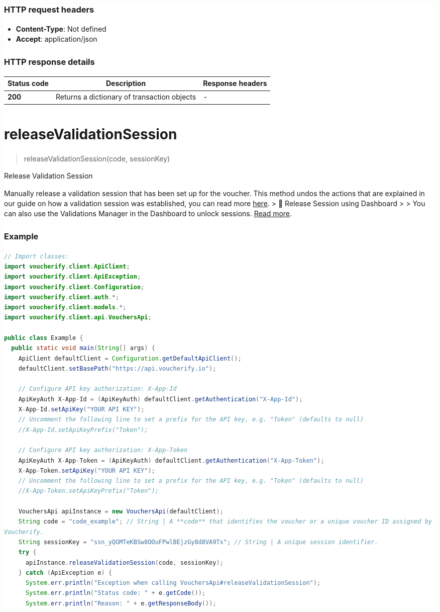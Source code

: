 ### HTTP request headers

 - **Content-Type**: Not defined
 - **Accept**: application/json

### HTTP response details
| Status code | Description | Response headers |
|-------------|-------------|------------------|
| **200** | Returns a dictionary of transaction objects |  -  |

<a id="releaseValidationSession"></a>
# **releaseValidationSession**
> releaseValidationSession(code, sessionKey)

Release Validation Session

Manually release a validation session that has been set up for the voucher. This method undos the actions that are explained in our guide on how a validation session was established, you can read more [here](doc:locking-validation-session).   &gt; 📘 Release Session using Dashboard &gt; &gt; You can also use the Validations Manager in the Dashboard to unlock sessions. [Read more](https://support.voucherify.io/article/16-dashboard-sections#validations).

### Example
```java
// Import classes:
import voucherify.client.ApiClient;
import voucherify.client.ApiException;
import voucherify.client.Configuration;
import voucherify.client.auth.*;
import voucherify.client.models.*;
import voucherify.client.api.VouchersApi;

public class Example {
  public static void main(String[] args) {
    ApiClient defaultClient = Configuration.getDefaultApiClient();
    defaultClient.setBasePath("https://api.voucherify.io");
    
    // Configure API key authorization: X-App-Id
    ApiKeyAuth X-App-Id = (ApiKeyAuth) defaultClient.getAuthentication("X-App-Id");
    X-App-Id.setApiKey("YOUR API KEY");
    // Uncomment the following line to set a prefix for the API key, e.g. "Token" (defaults to null)
    //X-App-Id.setApiKeyPrefix("Token");

    // Configure API key authorization: X-App-Token
    ApiKeyAuth X-App-Token = (ApiKeyAuth) defaultClient.getAuthentication("X-App-Token");
    X-App-Token.setApiKey("YOUR API KEY");
    // Uncomment the following line to set a prefix for the API key, e.g. "Token" (defaults to null)
    //X-App-Token.setApiKeyPrefix("Token");

    VouchersApi apiInstance = new VouchersApi(defaultClient);
    String code = "code_example"; // String | A **code** that identifies the voucher or a unique voucher ID assigned by Voucherify.
    String sessionKey = "ssn_yQGMTeKBSw8OOuFPwlBEjzGy8d8VA9Ts"; // String | A unique session identifier.
    try {
      apiInstance.releaseValidationSession(code, sessionKey);
    } catch (ApiException e) {
      System.err.println("Exception when calling VouchersApi#releaseValidationSession");
      System.err.println("Status code: " + e.getCode());
      System.err.println("Reason: " + e.getResponseBody());
```